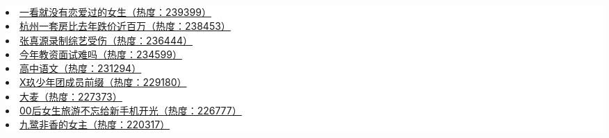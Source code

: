 <li>
<a href="https://s.weibo.com/weibo?q=%23%E4%B8%80%E7%9C%8B%E5%B0%B1%E6%B2%A1%E6%9C%89%E6%81%8B%E7%88%B1%E8%BF%87%E7%9A%84%E5%A5%B3%E7%94%9F%23" target="weibo">
一看就没有恋爱过的女生（热度：239399）
</a>
</li>

<li>
<a href="https://s.weibo.com/weibo?q=%23%E6%9D%AD%E5%B7%9E%E4%B8%80%E5%A5%97%E6%88%BF%E6%AF%94%E5%8E%BB%E5%B9%B4%E8%B7%8C%E4%BB%B7%E8%BF%91%E7%99%BE%E4%B8%87%23" target="weibo">
杭州一套房比去年跌价近百万（热度：238453）
</a>
</li>

<li>
<a href="https://s.weibo.com/weibo?q=%23%E5%BC%A0%E7%9C%9F%E6%BA%90%E5%BD%95%E5%88%B6%E7%BB%BC%E8%89%BA%E5%8F%97%E4%BC%A4%23" target="weibo">
张真源录制综艺受伤（热度：236444）
</a>
</li>

<li>
<a href="https://s.weibo.com/weibo?q=%23%E4%BB%8A%E5%B9%B4%E6%95%99%E8%B5%84%E9%9D%A2%E8%AF%95%E9%9A%BE%E5%90%97%23" target="weibo">
今年教资面试难吗（热度：234599）
</a>
</li>

<li>
<a href="https://s.weibo.com/weibo?q=%23%E9%AB%98%E4%B8%AD%E8%AF%AD%E6%96%87%23" target="weibo">
高中语文（热度：231294）
</a>
</li>

<li>
<a href="https://s.weibo.com/weibo?q=%23X%E7%8E%96%E5%B0%91%E5%B9%B4%E5%9B%A2%E6%88%90%E5%91%98%E5%89%8D%E7%BC%80%23" target="weibo">
X玖少年团成员前缀（热度：229180）
</a>
</li>

<li>
<a href="https://s.weibo.com/weibo?q=%23%E5%A4%A7%E9%BA%A6%23" target="weibo">
大麦（热度：227373）
</a>
</li>

<li>
<a href="https://s.weibo.com/weibo?q=%2300%E5%90%8E%E5%A5%B3%E7%94%9F%E6%97%85%E6%B8%B8%E4%B8%8D%E5%BF%98%E7%BB%99%E6%96%B0%E6%89%8B%E6%9C%BA%E5%BC%80%E5%85%89%23" target="weibo">
00后女生旅游不忘给新手机开光（热度：226777）
</a>
</li>

<li>
<a href="https://s.weibo.com/weibo?q=%23%E4%B9%9D%E9%B9%AD%E9%9D%9E%E9%A6%99%E7%9A%84%E5%A5%B3%E4%B8%BB%23" target="weibo">
九鹭非香的女主（热度：220317）
</a>
</li>
